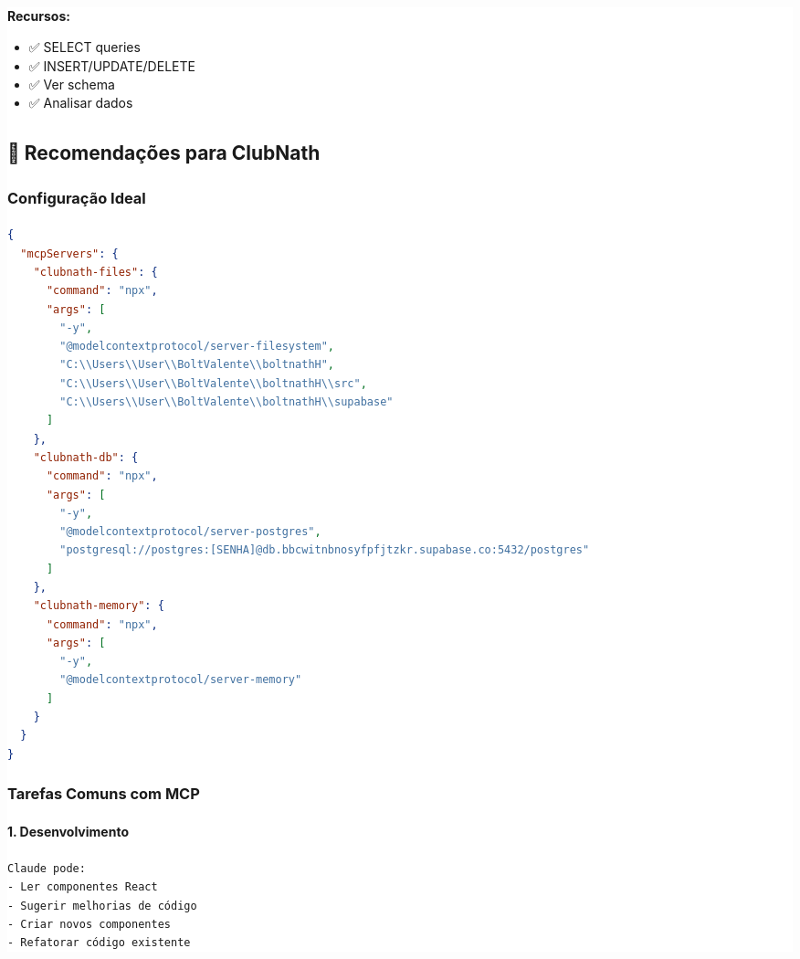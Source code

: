 **Recursos:**
- ✅ SELECT queries
- ✅ INSERT/UPDATE/DELETE
- ✅ Ver schema
- ✅ Analisar dados

## 📝 Recomendações para ClubNath

### Configuração Ideal

```json
{
  "mcpServers": {
    "clubnath-files": {
      "command": "npx",
      "args": [
        "-y",
        "@modelcontextprotocol/server-filesystem",
        "C:\\Users\\User\\BoltValente\\boltnathH",
        "C:\\Users\\User\\BoltValente\\boltnathH\\src",
        "C:\\Users\\User\\BoltValente\\boltnathH\\supabase"
      ]
    },
    "clubnath-db": {
      "command": "npx",
      "args": [
        "-y",
        "@modelcontextprotocol/server-postgres",
        "postgresql://postgres:[SENHA]@db.bbcwitnbnosyfpfjtzkr.supabase.co:5432/postgres"
      ]
    },
    "clubnath-memory": {
      "command": "npx",
      "args": [
        "-y",
        "@modelcontextprotocol/server-memory"
      ]
    }
  }
}
```

### Tarefas Comuns com MCP

#### 1. Desenvolvimento
```
Claude pode:
- Ler componentes React
- Sugerir melhorias de código
- Criar novos componentes
- Refatorar código existente
```
